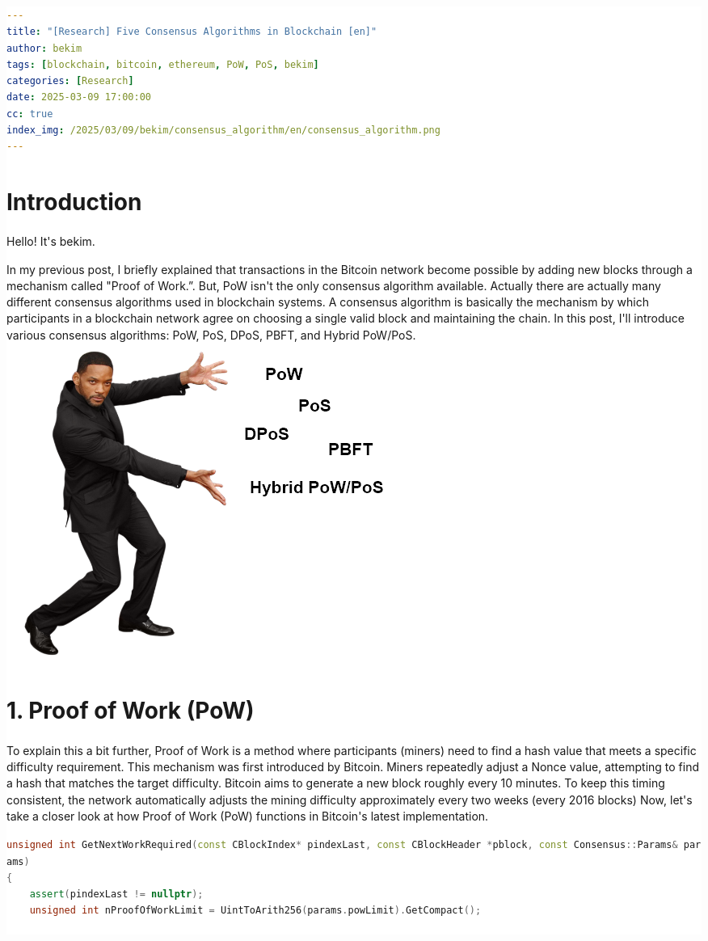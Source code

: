 ```yaml
---
title: "[Research] Five Consensus Algorithms in Blockchain [en]"
author: bekim
tags: [blockchain, bitcoin, ethereum, PoW, PoS, bekim]
categories: [Research]
date: 2025-03-09 17:00:00
cc: true
index_img: /2025/03/09/bekim/consensus_algorithm/en/consensus_algorithm.png
---
```


# Introduction
Hello! It's bekim.

In my previous post, I briefly explained that transactions in the Bitcoin network become possible by adding new blocks through a mechanism called "Proof of Work.”. But, PoW isn\'t the only consensus algorithm available. Actually there are actually many different consensus algorithms used in blockchain systems.
A consensus algorithm is basically the mechanism by which participants in a blockchain network agree on choosing a single valid block and maintaining the chain.
In this post, I'll introduce various consensus algorithms: PoW, PoS, DPoS, PBFT, and Hybrid PoW/PoS.
![](en/image.png)

# 1. Proof of Work  (PoW)
To explain this a bit further, Proof of Work is a method where participants (miners) need to find a hash value that meets a specific difficulty requirement. This mechanism was first introduced by Bitcoin. Miners repeatedly adjust a Nonce value, attempting to find a hash that matches the target difficulty.
Bitcoin aims to generate a new block roughly every 10 minutes. To keep this timing consistent, the network automatically adjusts the mining difficulty approximately every two weeks (every 2016 blocks)
Now, let's take a closer look at how Proof of Work (PoW) functions in Bitcoin's latest implementation.
```cpp
unsigned int GetNextWorkRequired(const CBlockIndex* pindexLast, const CBlockHeader *pblock, const Consensus::Params& params)
{
    assert(pindexLast != nullptr);
    unsigned int nProofOfWorkLimit = UintToArith256(params.powLimit).GetCompact();
		
```